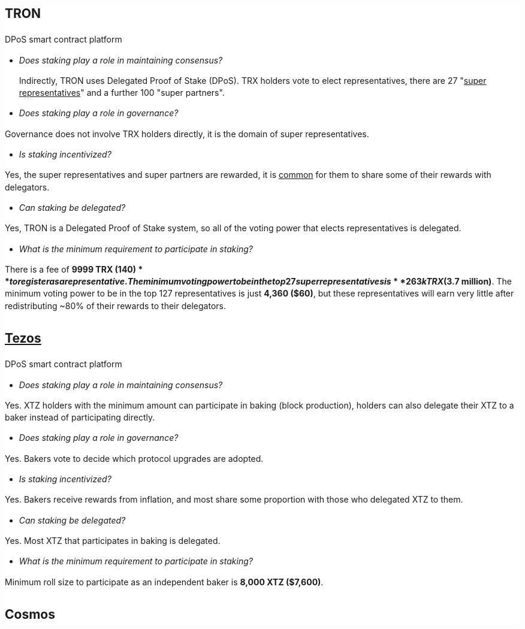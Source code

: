 ## TRON

DPoS smart contract platform

- *Does staking play a role in maintaining consensus?*

  Indirectly, TRON uses Delegated Proof of Stake (DPoS). TRX holders vote to elect representatives, there are 27 "[super representatives](https://developers.tron.network/docs/super-representatives-1)" and a further 100 "super partners".

- *Does staking play a role in governance?*

Governance does not involve TRX holders directly, it is the domain of super representatives.

- *Is staking incentivized?*

Yes, the super representatives and super partners are rewarded, it is [common](https://tronscan.org/#/sr/representatives) for them to share some of their rewards with delegators. 

- *Can staking be delegated?*

Yes, TRON is a Delegated Proof of Stake system, so all of the voting power that elects representatives is delegated. 

- *What is the minimum requirement to participate in staking?*

There is a fee of **9999 TRX ($140)** to register as a representative. The minimum voting power to be in the top 27 super representatives is **263k TRX ($3.7 million)**. The minimum voting power to be in the top 127 representatives is just **4,360 ($60)**, but these representatives will earn very little after redistributing ~80% of their rewards to their delegators. 

## [Tezos](/crypto-governance-research/overviews/tezos)

DPoS smart contract platform

- *Does staking play a role in maintaining consensus?*

Yes. XTZ holders with the minimum amount can participate in baking (block production), holders can also delegate their XTZ to a baker instead of participating directly.

- *Does staking play a role in governance?*

Yes. Bakers vote to decide which protocol upgrades are adopted.

- *Is staking incentivized?*

Yes. Bakers receive rewards from inflation, and most share some proportion with those who delegated XTZ to them.

- *Can staking be delegated?*

Yes. Most XTZ that participates in baking is delegated.

- *What is the minimum requirement to participate in staking?*

Minimum roll size to participate as an independent baker is **8,000 XTZ ($7,600)**. 

## Cosmos
